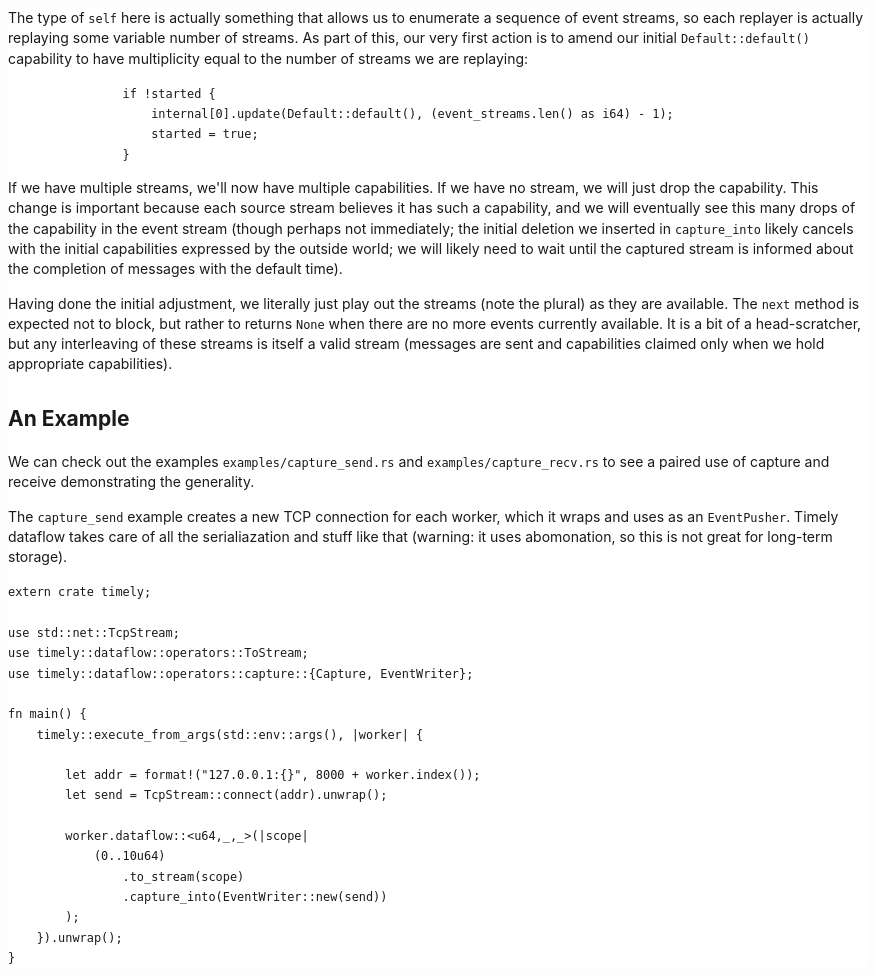 The type of `self` here is actually something that allows us to enumerate a sequence of event streams, so each replayer is actually replaying some variable number of streams. As part of this, our very first action is to amend our initial `Default::default()` capability to have multiplicity equal to the number of streams we are replaying:

```rust,ignore
                if !started {
                    internal[0].update(Default::default(), (event_streams.len() as i64) - 1);
                    started = true;
                }
```

If we have multiple streams, we'll now have multiple capabilities. If we have no stream, we will just drop the capability. This change is important because each source stream believes it has such a capability, and we will eventually see this many drops of the capability in the event stream (though perhaps not immediately; the initial deletion we inserted in `capture_into` likely cancels with the initial capabilities expressed by the outside world; we will likely need to wait until the captured stream is informed about the completion of messages with the default time).

Having done the initial adjustment, we literally just play out the streams (note the plural) as they are available. The `next` method is expected not to block, but rather to returns `None` when there are no more events currently available. It is a bit of a head-scratcher, but any interleaving of these streams is itself a valid stream (messages are sent and capabilities claimed only when we hold appropriate capabilities).

## An Example

We can check out the examples `examples/capture_send.rs` and `examples/capture_recv.rs` to see a paired use of capture and receive demonstrating the generality. 

The `capture_send` example creates a new TCP connection for each worker, which it wraps and uses as an `EventPusher`. Timely dataflow takes care of all the serialiazation and stuff like that (warning: it uses abomonation, so this is not great for long-term storage).

```rust,ignore
extern crate timely;

use std::net::TcpStream;
use timely::dataflow::operators::ToStream;
use timely::dataflow::operators::capture::{Capture, EventWriter};

fn main() {
    timely::execute_from_args(std::env::args(), |worker| {

        let addr = format!("127.0.0.1:{}", 8000 + worker.index());
        let send = TcpStream::connect(addr).unwrap();

        worker.dataflow::<u64,_,_>(|scope|
            (0..10u64)
                .to_stream(scope)
                .capture_into(EventWriter::new(send))
        );
    }).unwrap();
}
```
